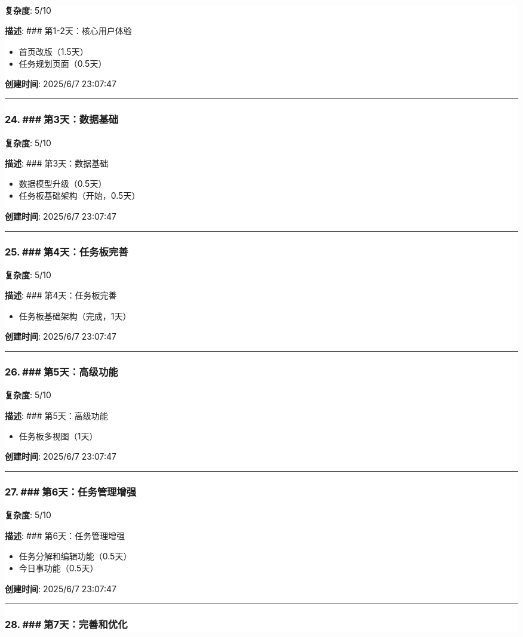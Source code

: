 **复杂度**: 5/10

**描述**: ### 第1-2天：核心用户体验
- 首页改版（1.5天）
- 任务规划页面（0.5天）

**创建时间**: 2025/6/7 23:07:47

---

### 24. ### 第3天：数据基础

**复杂度**: 5/10

**描述**: ### 第3天：数据基础
- 数据模型升级（0.5天）
- 任务板基础架构（开始，0.5天）

**创建时间**: 2025/6/7 23:07:47

---

### 25. ### 第4天：任务板完善

**复杂度**: 5/10

**描述**: ### 第4天：任务板完善
- 任务板基础架构（完成，1天）

**创建时间**: 2025/6/7 23:07:47

---

### 26. ### 第5天：高级功能

**复杂度**: 5/10

**描述**: ### 第5天：高级功能
- 任务板多视图（1天）

**创建时间**: 2025/6/7 23:07:47

---

### 27. ### 第6天：任务管理增强

**复杂度**: 5/10

**描述**: ### 第6天：任务管理增强
- 任务分解和编辑功能（0.5天） 
- 今日事功能（0.5天）

**创建时间**: 2025/6/7 23:07:47

---

### 28. ### 第7天：完善和优化
